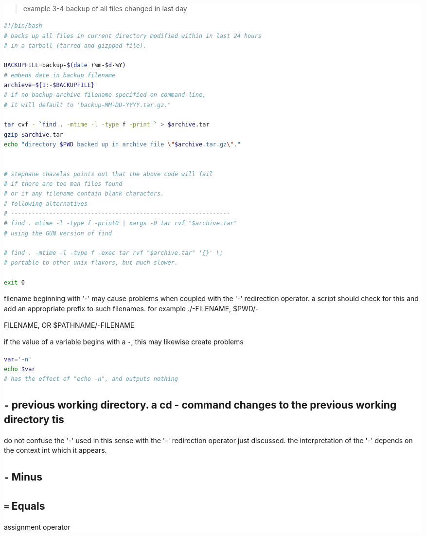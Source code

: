 > example 3-4 backup of all files changed in last day
```bash
#!/bin/bash
# backs up all files in current directory modified within in last 24 hours
# in a tarball (tarred and gizpped file).

BACKUPFILE=backup-$(date +%m-$d-%Y)
# embeds date in backup filename
archieve=${1:-$BACKUPFILE}
# if no backup-archive filename specified on command-line,
# it will default to 'backup-MM-DD-YYYY.tar.gz."

tar cvf - `find . -mtime -l -type f -print ` > $archive.tar
gzip $archive.tar
echo "directory $PWD backed up in archive file \"$archive.tar.gz\"."


# stephane chazelas points out that the above code will fail
# if there are too man files found 
# or if any filename contain blank characters.
# following alternatives
# ---------------------------------------------------------------
# find . mtime -l -type f -print0 | xargs -0 tar rvf "$archive.tar"
# using the GUN version of find 

# find . -mtime -l -type f -exec tar rvf "$archive.tar" '{}' \;
# portable to other unix flavors, but much slower.

exit 0
```
filename beginning with '-' may cause problems when coupled with the '-' redirection operator. a script should check for this and add an appropriate prefix to such filenames. for example ./-FILENAME, $PWD/-

FILENAME, OR $PATHNAME/-FILENAME

if the value of a variable begins with a `-`, this may likewise create problems
```bash
var='-n'
echo $var
# has the effect of "echo -n", and outputs nothing
```

## `-` previous working directory. a cd - command changes to the previous working directory tis 
do not confuse the '-' used in this sense with the '-' redirection operator just discussed. the interpretation of the '-' depends on the context int which it appears.

## `-` Minus

## `=` Equals
assignment operator

